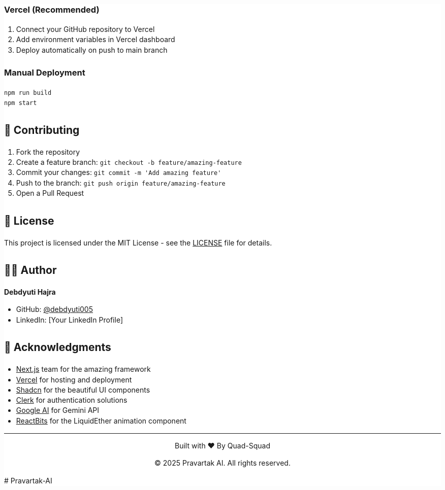 ### Vercel (Recommended)
1. Connect your GitHub repository to Vercel
2. Add environment variables in Vercel dashboard
3. Deploy automatically on push to main branch

### Manual Deployment
```bash
npm run build
npm start
```

## 🤝 Contributing

1. Fork the repository
2. Create a feature branch: `git checkout -b feature/amazing-feature`
3. Commit your changes: `git commit -m 'Add amazing feature'`
4. Push to the branch: `git push origin feature/amazing-feature`
5. Open a Pull Request

## 📄 License

This project is licensed under the MIT License - see the [LICENSE](LICENSE) file for details.

## 👨‍💻 Author

**Debdyuti Hajra**
- GitHub: [@debdyuti005](https://github.com/debdyuti005)
- LinkedIn: [Your LinkedIn Profile]

## 🙏 Acknowledgments

- [Next.js](https://nextjs.org/) team for the amazing framework
- [Vercel](https://vercel.com/) for hosting and deployment
- [Shadcn](https://ui.shadcn.com/) for the beautiful UI components
- [Clerk](https://clerk.com/) for authentication solutions
- [Google AI](https://ai.google.dev/) for Gemini API
- [ReactBits](https://reactbits.dev/) for the LiquidEther animation component

---

<div align="center">
  <p>Built with ❤️ By Quad-Squad</p>
  <p>© 2025 Pravartak AI. All rights reserved.</p>
</div>#   P r a v a r t a k - A I 
 
 